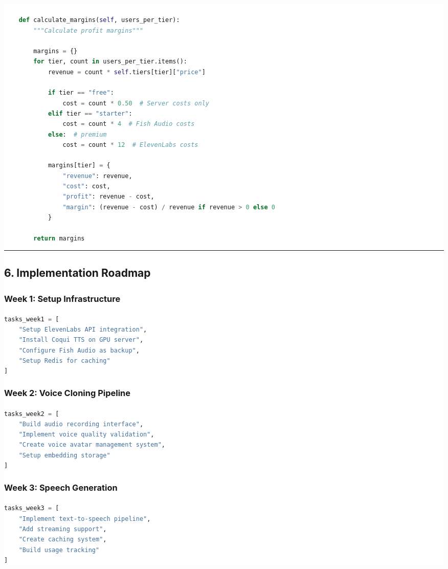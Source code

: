 ```python

    def calculate_margins(self, users_per_tier):
        """Calculate profit margins"""

        margins = {}
        for tier, count in users_per_tier.items():
            revenue = count * self.tiers[tier]["price"]

            if tier == "free":
                cost = count * 0.50  # Server costs only
            elif tier == "starter":
                cost = count * 4  # Fish Audio costs
            else:  # premium
                cost = count * 12  # ElevenLabs costs

            margins[tier] = {
                "revenue": revenue,
                "cost": cost,
                "profit": revenue - cost,
                "margin": (revenue - cost) / revenue if revenue > 0 else 0
            }

        return margins
```

---

## 6. Implementation Roadmap

### Week 1: Setup Infrastructure
```python
tasks_week1 = [
    "Setup ElevenLabs API integration",
    "Install Coqui TTS on GPU server",
    "Configure Fish Audio as backup",
    "Setup Redis for caching"
]
```

### Week 2: Voice Cloning Pipeline
```python
tasks_week2 = [
    "Build audio recording interface",
    "Implement voice quality validation",
    "Create voice avatar management system",
    "Setup embedding storage"
]
```

### Week 3: Speech Generation
```python
tasks_week3 = [
    "Implement text-to-speech pipeline",
    "Add streaming support",
    "Create caching system",
    "Build usage tracking"
]
```
